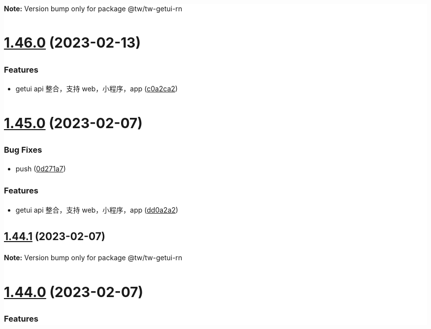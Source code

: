**Note:** Version bump only for package @tw/tw-getui-rn





# [1.46.0](https://codeup.aliyun.com/602fd6982a8cae58be1e8db1/3will/tw-library-rn/compare/v1.45.0...v1.46.0) (2023-02-13)


### Features

* getui api 整合，支持 web，小程序，app ([c0a2ca2](https://codeup.aliyun.com/602fd6982a8cae58be1e8db1/3will/tw-library-rn/commits/c0a2ca2c19f5b009cffeb95855bf23ffc40b3544))





# [1.45.0](https://codeup.aliyun.com/602fd6982a8cae58be1e8db1/3will/tw-library-rn/compare/v1.44.1...v1.45.0) (2023-02-07)


### Bug Fixes

* push ([0d271a7](https://codeup.aliyun.com/602fd6982a8cae58be1e8db1/3will/tw-library-rn/commits/0d271a707b1962d42dc8cf143b145f63673dcbe1))


### Features

* getui api 整合，支持 web，小程序，app ([dd0a2a2](https://codeup.aliyun.com/602fd6982a8cae58be1e8db1/3will/tw-library-rn/commits/dd0a2a25de28255d3f0ef84488ccd8576b800343))





## [1.44.1](https://codeup.aliyun.com/602fd6982a8cae58be1e8db1/3will/tw-library-rn/compare/v1.44.0...v1.44.1) (2023-02-07)

**Note:** Version bump only for package @tw/tw-getui-rn





# [1.44.0](https://codeup.aliyun.com/602fd6982a8cae58be1e8db1/3will/tw-library-rn/compare/v1.43.0...v1.44.0) (2023-02-07)


### Features
